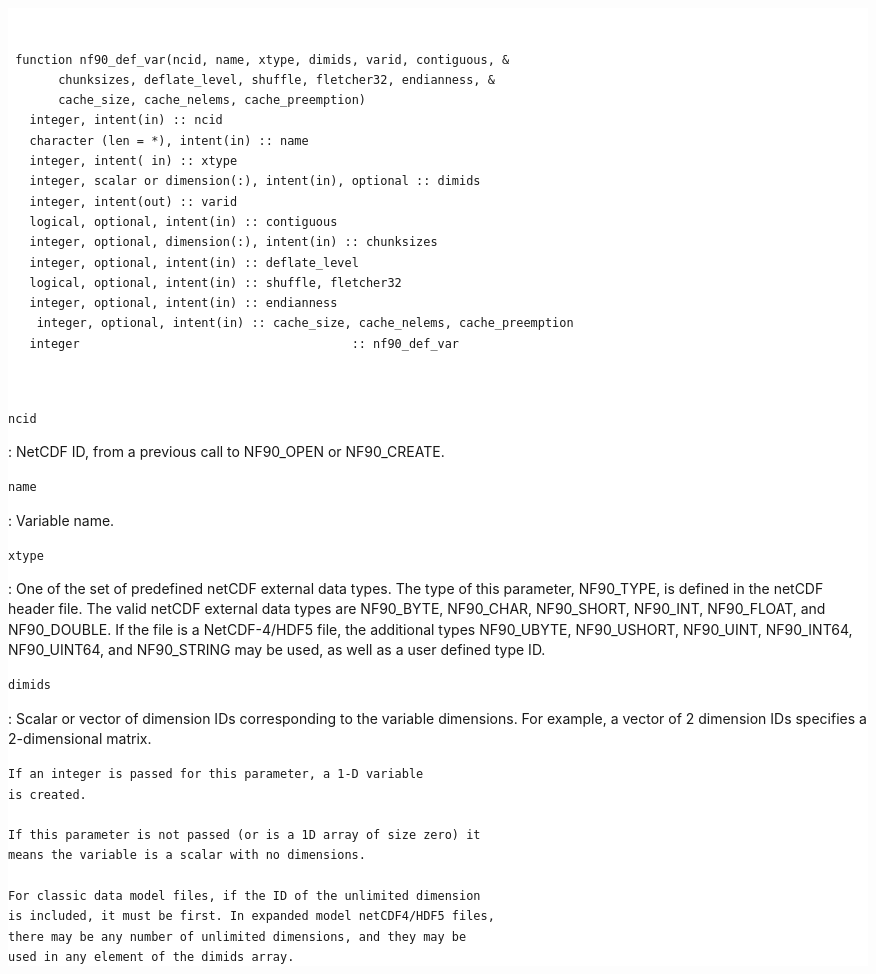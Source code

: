 
~~~~.fortran


 function nf90_def_var(ncid, name, xtype, dimids, varid, contiguous, &
       chunksizes, deflate_level, shuffle, fletcher32, endianness, &
       cache_size, cache_nelems, cache_preemption)
   integer, intent(in) :: ncid
   character (len = *), intent(in) :: name
   integer, intent( in) :: xtype
   integer, scalar or dimension(:), intent(in), optional :: dimids
   integer, intent(out) :: varid
   logical, optional, intent(in) :: contiguous
   integer, optional, dimension(:), intent(in) :: chunksizes
   integer, optional, intent(in) :: deflate_level
   logical, optional, intent(in) :: shuffle, fletcher32
   integer, optional, intent(in) :: endianness
    integer, optional, intent(in) :: cache_size, cache_nelems, cache_preemption
   integer                                      :: nf90_def_var



~~~~

`ncid`

:   NetCDF ID, from a previous call to NF90\_OPEN or NF90\_CREATE.

`name`

:   Variable name.

`xtype`

:   One of the set of predefined netCDF external data types. The type of
    this parameter, NF90\_TYPE, is defined in the netCDF header file.
    The valid netCDF external data types are NF90\_BYTE, NF90\_CHAR,
    NF90\_SHORT, NF90\_INT, NF90\_FLOAT, and NF90\_DOUBLE. If the file
    is a NetCDF-4/HDF5 file, the additional types NF90\_UBYTE,
    NF90\_USHORT, NF90\_UINT, NF90\_INT64, NF90\_UINT64, and
    NF90\_STRING may be used, as well as a user defined type ID.

`dimids`

:   Scalar or vector of dimension IDs corresponding to the
    variable dimensions. For example, a vector of 2 dimension IDs
    specifies a 2-dimensional matrix.

    If an integer is passed for this parameter, a 1-D variable
    is created.

    If this parameter is not passed (or is a 1D array of size zero) it
    means the variable is a scalar with no dimensions.

    For classic data model files, if the ID of the unlimited dimension
    is included, it must be first. In expanded model netCDF4/HDF5 files,
    there may be any number of unlimited dimensions, and they may be
    used in any element of the dimids array.
